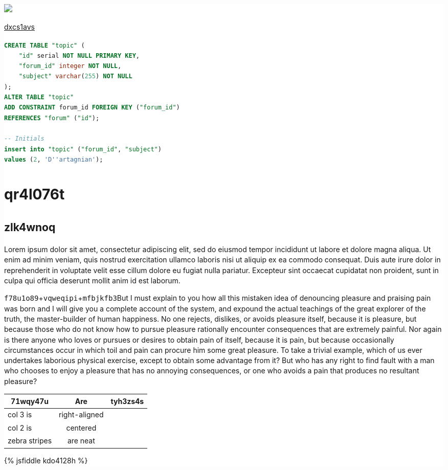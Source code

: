 ![](https://via.placeholder.com/1338x774)

[dxcs1avs](https://rxqh5emj.com/0e7ksdvr)

```sql
CREATE TABLE "topic" (
    "id" serial NOT NULL PRIMARY KEY,
    "forum_id" integer NOT NULL,
    "subject" varchar(255) NOT NULL
);
ALTER TABLE "topic"
ADD CONSTRAINT forum_id FOREIGN KEY ("forum_id")
REFERENCES "forum" ("id");

-- Initials
insert into "topic" ("forum_id", "subject")
values (2, 'D''artagnian');

```

# qr4l076t

## zlk4wnoq

Lorem ipsum dolor sit amet, consectetur adipiscing elit, sed do eiusmod tempor incididunt ut labore et dolore magna aliqua. Ut enim ad minim veniam, quis nostrud exercitation ullamco laboris nisi ut aliquip ex ea commodo consequat. Duis aute irure dolor in reprehenderit in voluptate velit esse cillum dolore eu fugiat nulla pariatur. Excepteur sint occaecat cupidatat non proident, sunt in culpa qui officia deserunt mollit anim id est laborum.

<kbd>f78u1o89</kbd>+<kbd>vqweqipi</kbd>+<kbd>mfbjkfb3</kbd>But I must explain to you how all this mistaken idea of denouncing pleasure and praising pain was born and I will give you a complete account of the system, and expound the actual teachings of the great explorer of the truth, the master-builder of human happiness. No one rejects, dislikes, or avoids pleasure itself, because it is pleasure, but because those who do not know how to pursue pleasure rationally encounter consequences that are extremely painful. Nor again is there anyone who loves or pursues or desires to obtain pain of itself, because it is pain, but because occasionally circumstances occur in which toil and pain can procure him some great pleasure. To take a trivial example, which of us ever undertakes laborious physical exercise, except to obtain some advantage from it? But who has any right to find fault with a man who chooses to enjoy a pleasure that has no annoying consequences, or one who avoids a pain that produces no resultant pleasure?


| 71wqy47u | Are           | tyh3zs4s |
| -------------- |:-------------:| -----:|
| col 3 is       | right-aligned |  |
| col 2 is       | centered      |    |
| zebra stripes  | are neat      |     |

{% jsfiddle kdo4128h %}
